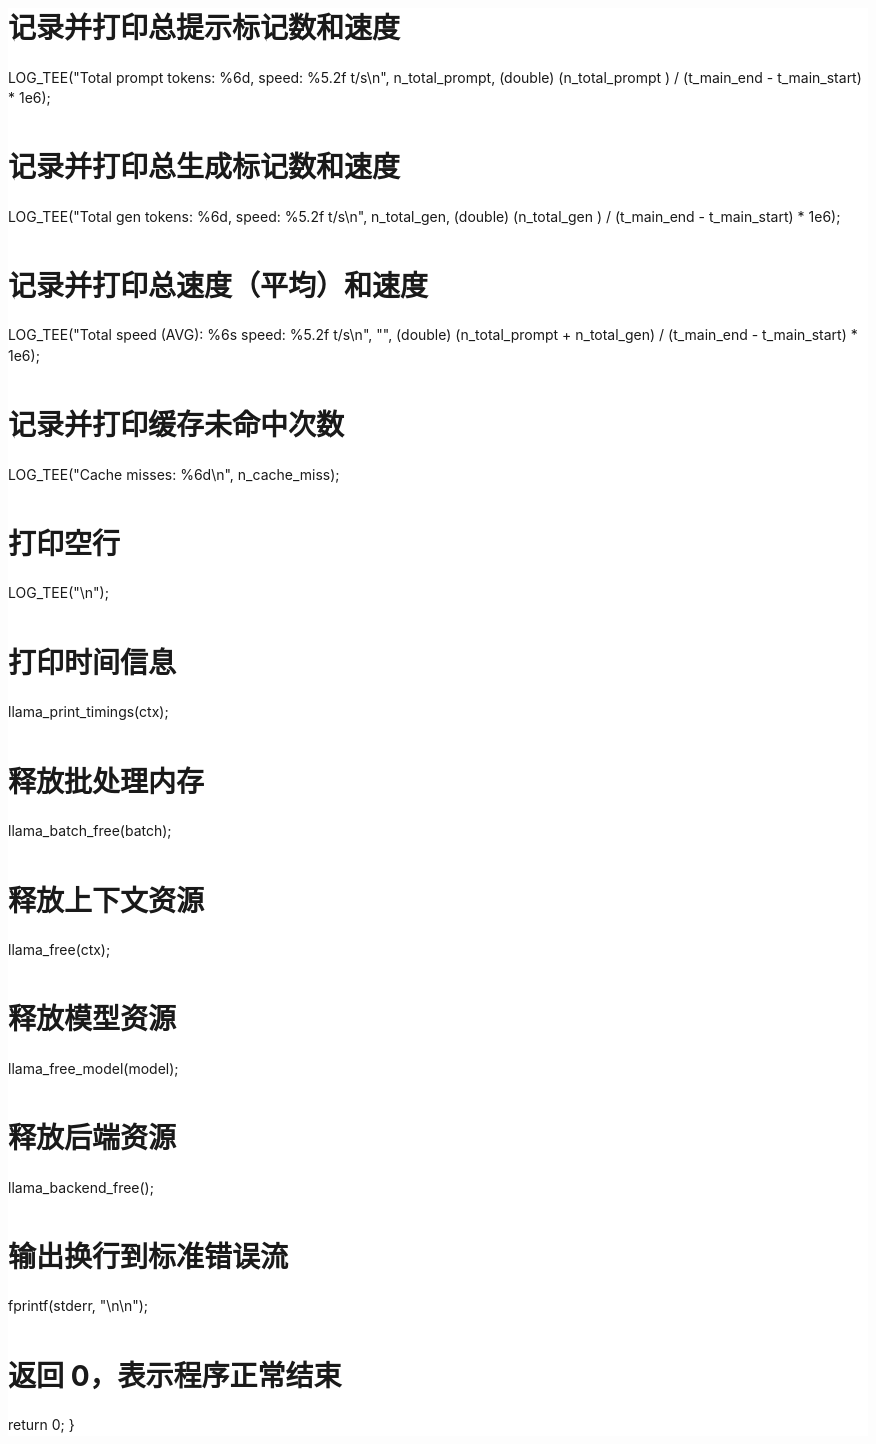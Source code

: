 # 记录并打印总提示标记数和速度
LOG_TEE("Total prompt tokens: %6d, speed: %5.2f t/s\n", n_total_prompt, (double) (n_total_prompt              ) / (t_main_end - t_main_start) * 1e6);
# 记录并打印总生成标记数和速度
LOG_TEE("Total gen tokens:    %6d, speed: %5.2f t/s\n", n_total_gen,    (double) (n_total_gen                 ) / (t_main_end - t_main_start) * 1e6);
# 记录并打印总速度（平均）和速度
LOG_TEE("Total speed (AVG):   %6s  speed: %5.2f t/s\n", "",             (double) (n_total_prompt + n_total_gen) / (t_main_end - t_main_start) * 1e6);
# 记录并打印缓存未命中次数
LOG_TEE("Cache misses:        %6d\n", n_cache_miss);

# 打印空行
LOG_TEE("\n");

# 打印时间信息
llama_print_timings(ctx);

# 释放批处理内存
llama_batch_free(batch);
# 释放上下文资源
llama_free(ctx);
# 释放模型资源
llama_free_model(model);
# 释放后端资源
llama_backend_free();
# 输出换行到标准错误流
fprintf(stderr, "\n\n");
# 返回 0，表示程序正常结束
return 0;
}
```
